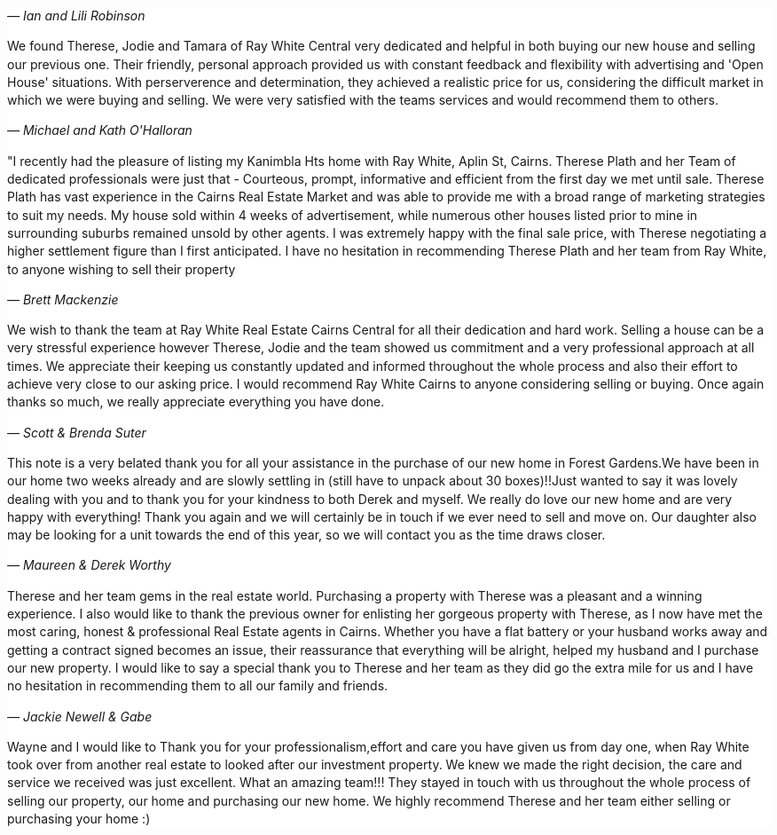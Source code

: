 _— Ian and Lili Robinson_

We found Therese, Jodie and Tamara of Ray White Central very dedicated and helpful in both buying our new house and selling our previous one. Their friendly, personal approach provided us with constant feedback and flexibility with advertising and 'Open House' situations. With perserverence and determination, they achieved a realistic price for us, considering the difficult market in which we were buying and selling. We were very satisfied with the teams services and would recommend them to others.

_— Michael and Kath O'Halloran_

"I recently had the pleasure of listing my Kanimbla Hts home with Ray White, Aplin St, Cairns. Therese Plath and her Team of dedicated professionals were just that - Courteous, prompt, informative and efficient from the first day we met until sale. Therese Plath has vast experience in the Cairns Real Estate Market and was able to provide me with a broad range of marketing strategies to suit my needs. My house sold within 4 weeks of advertisement, while numerous other houses listed prior to mine in surrounding suburbs remained unsold by other agents. I was extremely happy with the final sale price, with Therese negotiating a higher settlement figure than I first anticipated. I have no hesitation in recommending Therese Plath and her team from Ray White, to anyone wishing to sell their property

_— Brett Mackenzie_

We wish to thank the team at Ray White Real Estate Cairns Central for all their dedication and hard work. Selling a house can be a very stressful experience however Therese, Jodie and the team showed us commitment and a very professional approach at all times. We appreciate their keeping us constantly updated and informed throughout the whole process and also their effort to achieve very close to our asking price. I would recommend Ray White Cairns to anyone considering selling or buying. Once again thanks so much, we really appreciate everything you have done.

_— Scott & Brenda Suter_

This note is a very belated thank you for all your assistance in the purchase of our new home in Forest Gardens.We have been in our home two weeks already and are slowly settling in (still have to unpack about 30 boxes)!!Just wanted to say it was lovely dealing with you and to thank you for your kindness to both Derek and myself. We really do love our new home and are very happy with everything! Thank you again and we will certainly be in touch if we ever need to sell and move on. Our daughter also may be looking for a unit towards the end of this year, so we will contact you as the time draws closer.

_— Maureen & Derek Worthy_

Therese and her team gems in the real estate world. Purchasing a property with Therese was a pleasant and a winning experience. I also would like to thank the previous owner for enlisting her gorgeous property with Therese, as I now have met the most caring, honest & professional Real Estate agents in Cairns. Whether you have a flat battery or your husband works away and getting a contract signed becomes an issue, their reassurance that everything will be alright, helped my husband and I purchase our new property. I would like to say a special thank you to Therese and her team as they did go the extra mile for us and I have no hesitation in recommending them to all our family and friends.

_— Jackie Newell & Gabe_

Wayne and I would like to Thank you for your professionalism,effort and care you have given us from day one, when Ray White took over from another real estate to looked after our investment property. We knew we made the right decision, the care and service we received was just excellent. What an amazing team!!! They stayed in touch with us throughout the whole process of selling our property, our home and purchasing our new home. We highly recommend Therese and her team either selling or purchasing your home :)
